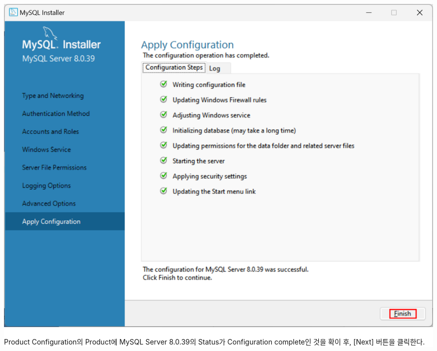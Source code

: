 ![](./img/apply_configuration2.png)

Product Configuration의 Product에 MySQL Server 8.0.39의 Status가 Configuration complete인 것을 확이 후,  [Next] 버튼을 클릭한다. 
